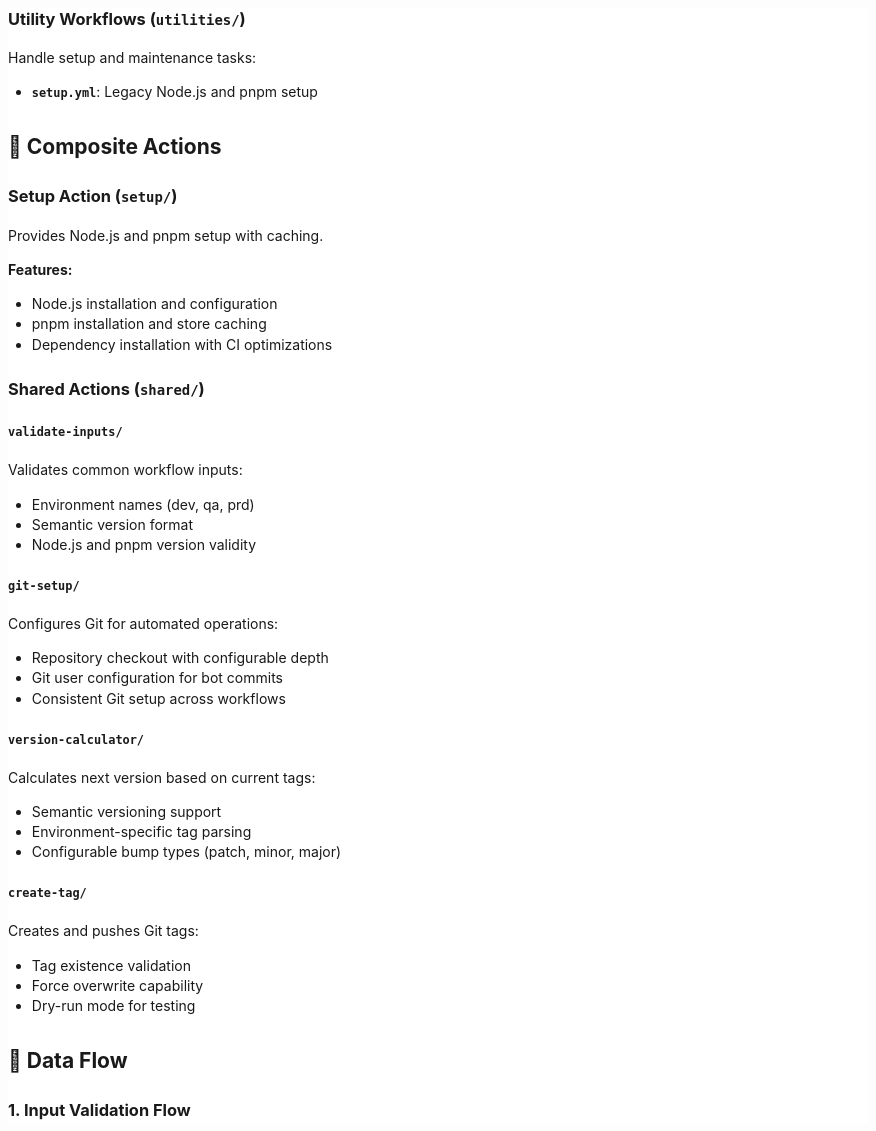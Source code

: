 ### Utility Workflows (`utilities/`)

Handle setup and maintenance tasks:

- **`setup.yml`**: Legacy Node.js and pnpm setup

## 🧩 Composite Actions

### Setup Action (`setup/`)

Provides Node.js and pnpm setup with caching.

**Features:**

- Node.js installation and configuration
- pnpm installation and store caching
- Dependency installation with CI optimizations

### Shared Actions (`shared/`)

#### `validate-inputs/`

Validates common workflow inputs:

- Environment names (dev, qa, prd)
- Semantic version format
- Node.js and pnpm version validity

#### `git-setup/`

Configures Git for automated operations:

- Repository checkout with configurable depth
- Git user configuration for bot commits
- Consistent Git setup across workflows

#### `version-calculator/`

Calculates next version based on current tags:

- Semantic versioning support
- Environment-specific tag parsing
- Configurable bump types (patch, minor, major)

#### `create-tag/`

Creates and pushes Git tags:

- Tag existence validation
- Force overwrite capability
- Dry-run mode for testing

## 🔀 Data Flow

### 1. Input Validation Flow
